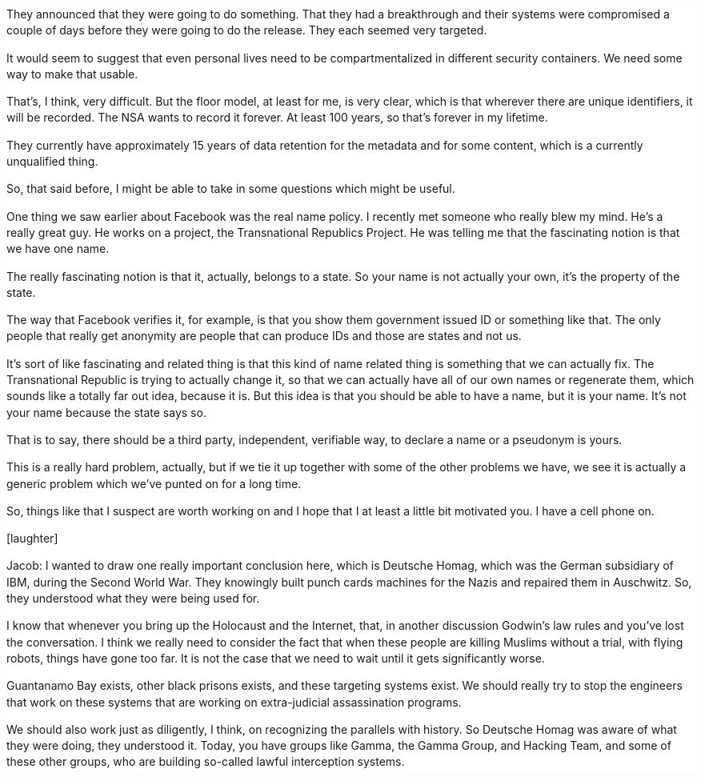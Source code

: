 They announced that they were going to do something. That they had a breakthrough and their systems were compromised a couple of days before they were going to do the release. They each seemed very targeted.

It would seem to suggest that even personal lives need to be compartmentalized in different security containers. We need some way to make that usable.

That’s, I think, very difficult. But the floor model, at least for me, is very clear, which is that wherever there are unique identifiers, it will be recorded. The NSA wants to record it forever. At least 100 years, so that’s forever in my lifetime.

They currently have approximately 15 years of data retention for the metadata and for some content, which is a currently unqualified thing.

So, that said before, I might be able to take in some questions which might be useful.

One thing we saw earlier about Facebook was the real name policy. I recently met someone who really blew my mind. He’s a really great guy. He works on a project, the Transnational Republics Project. He was telling me that the fascinating notion is that we have one name.

The really fascinating notion is that it, actually, belongs to a state. So your name is not actually your own, it’s the property of the state.

The way that Facebook verifies it, for example, is that you show them government issued ID or something like that. The only people that really get anonymity are people that can produce IDs and those are states and not us.

It’s sort of like fascinating and related thing is that this kind of name related thing is something that we can actually fix. The Transnational Republic is trying to actually change it, so that we can actually have all of our own names or regenerate them, which sounds like a totally far out idea, because it is. But this idea is that you should be able to have a name, but it is your name. It’s not your name because the state says so.

That is to say, there should be a third party, independent, verifiable way, to declare a name or a pseudonym is yours.

This is a really hard problem, actually, but if we tie it up together with some of the other problems we have, we see it is actually a generic problem which we’ve punted on for a long time.

So, things like that I suspect are worth working on and I hope that I at least a little bit motivated you. I have a cell phone on.

[laughter]

Jacob: I wanted to draw one really important conclusion here, which is Deutsche Homag, which was the German subsidiary of IBM, during the Second World War. They knowingly built punch cards machines for the Nazis and repaired them in Auschwitz. So, they understood what they were being used for.

I know that whenever you bring up the Holocaust and the Internet, that, in another discussion Godwin’s law rules and you’ve lost the conversation. I think we really need to consider the fact that when these people are killing Muslims without a trial, with flying robots, things have gone too far. It is not the case that we need to wait until it gets significantly worse.

Guantanamo Bay exists, other black prisons exists, and these targeting systems exist. We should really try to stop the engineers that work on these systems that are working on extra-judicial assassination programs.

We should also work just as diligently, I think, on recognizing the parallels with history. So Deutsche Homag was aware of what they were doing, they understood it. Today, you have groups like Gamma, the Gamma Group, and Hacking Team, and some of these other groups, who are building so-called lawful interception systems.
